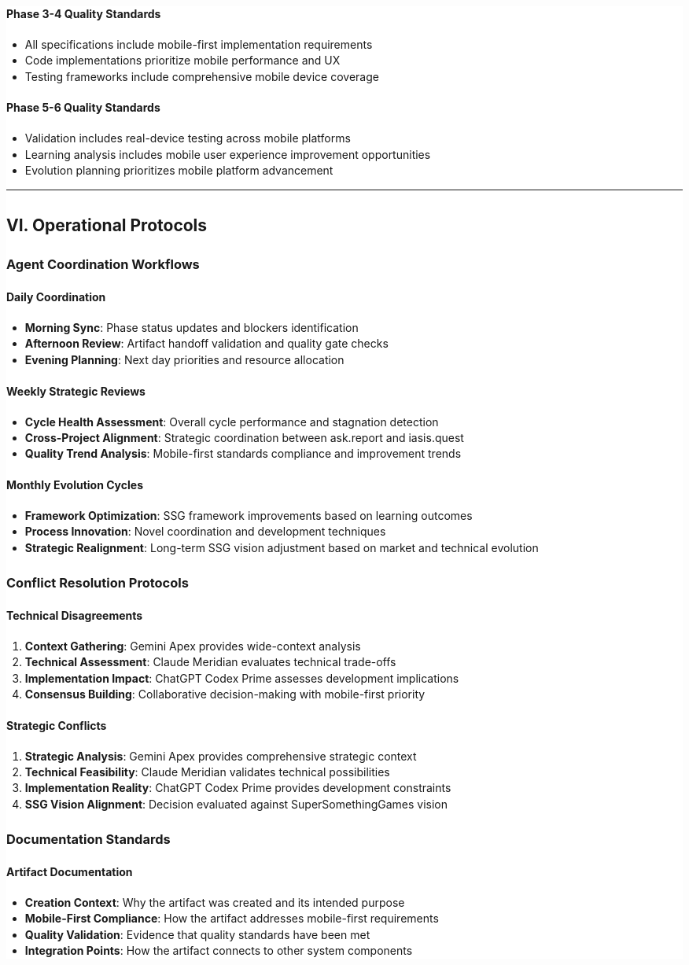 #### **Phase 3-4 Quality Standards**
- All specifications include mobile-first implementation requirements
- Code implementations prioritize mobile performance and UX
- Testing frameworks include comprehensive mobile device coverage

#### **Phase 5-6 Quality Standards**
- Validation includes real-device testing across mobile platforms
- Learning analysis includes mobile user experience improvement opportunities
- Evolution planning prioritizes mobile platform advancement

---

## VI. Operational Protocols

### **Agent Coordination Workflows**

#### **Daily Coordination**
- **Morning Sync**: Phase status updates and blockers identification
- **Afternoon Review**: Artifact handoff validation and quality gate checks
- **Evening Planning**: Next day priorities and resource allocation

#### **Weekly Strategic Reviews**
- **Cycle Health Assessment**: Overall cycle performance and stagnation detection
- **Cross-Project Alignment**: Strategic coordination between ask.report and iasis.quest
- **Quality Trend Analysis**: Mobile-first standards compliance and improvement trends

#### **Monthly Evolution Cycles**
- **Framework Optimization**: SSG framework improvements based on learning outcomes
- **Process Innovation**: Novel coordination and development techniques
- **Strategic Realignment**: Long-term SSG vision adjustment based on market and technical evolution

### **Conflict Resolution Protocols**

#### **Technical Disagreements**
1. **Context Gathering**: Gemini Apex provides wide-context analysis
2. **Technical Assessment**: Claude Meridian evaluates technical trade-offs
3. **Implementation Impact**: ChatGPT Codex Prime assesses development implications
4. **Consensus Building**: Collaborative decision-making with mobile-first priority

#### **Strategic Conflicts**
1. **Strategic Analysis**: Gemini Apex provides comprehensive strategic context
2. **Technical Feasibility**: Claude Meridian validates technical possibilities
3. **Implementation Reality**: ChatGPT Codex Prime provides development constraints
4. **SSG Vision Alignment**: Decision evaluated against SuperSomethingGames vision

### **Documentation Standards**

#### **Artifact Documentation**
- **Creation Context**: Why the artifact was created and its intended purpose
- **Mobile-First Compliance**: How the artifact addresses mobile-first requirements
- **Quality Validation**: Evidence that quality standards have been met
- **Integration Points**: How the artifact connects to other system components
